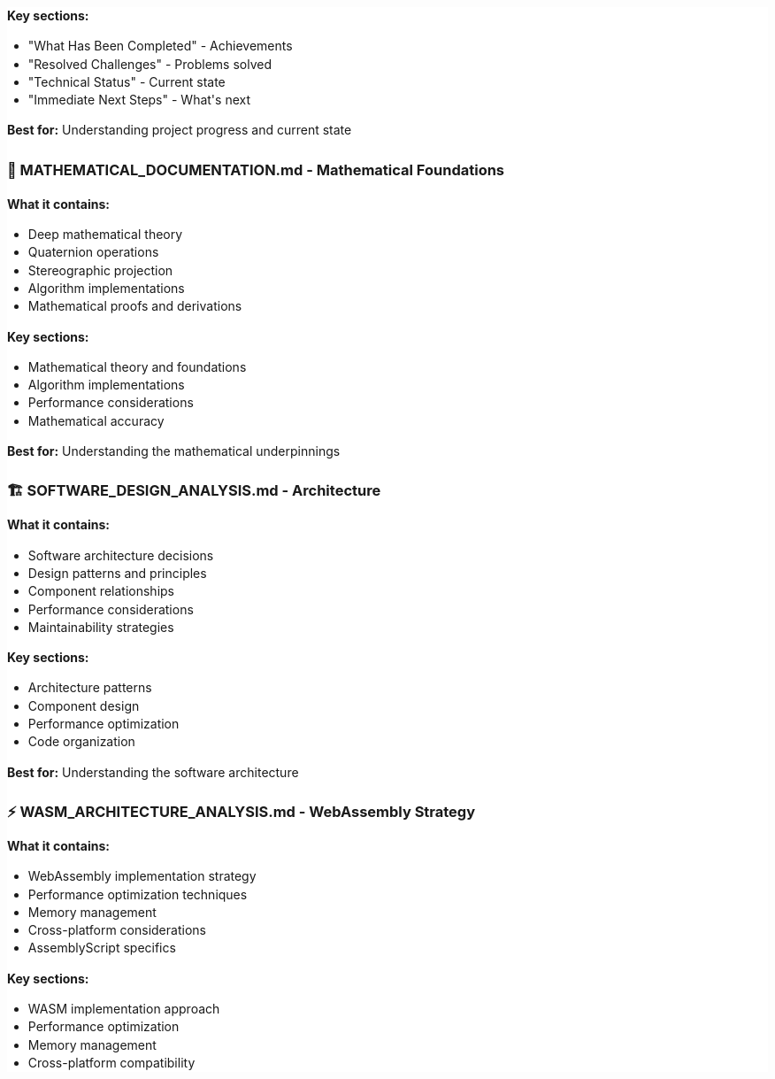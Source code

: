 **Key sections:**
- "What Has Been Completed" - Achievements
- "Resolved Challenges" - Problems solved
- "Technical Status" - Current state
- "Immediate Next Steps" - What's next

**Best for:** Understanding project progress and current state

### **🧮 MATHEMATICAL_DOCUMENTATION.md - Mathematical Foundations**
**What it contains:**
- Deep mathematical theory
- Quaternion operations
- Stereographic projection
- Algorithm implementations
- Mathematical proofs and derivations

**Key sections:**
- Mathematical theory and foundations
- Algorithm implementations
- Performance considerations
- Mathematical accuracy

**Best for:** Understanding the mathematical underpinnings

### **🏗️ SOFTWARE_DESIGN_ANALYSIS.md - Architecture**
**What it contains:**
- Software architecture decisions
- Design patterns and principles
- Component relationships
- Performance considerations
- Maintainability strategies

**Key sections:**
- Architecture patterns
- Component design
- Performance optimization
- Code organization

**Best for:** Understanding the software architecture

### **⚡ WASM_ARCHITECTURE_ANALYSIS.md - WebAssembly Strategy**
**What it contains:**
- WebAssembly implementation strategy
- Performance optimization techniques
- Memory management
- Cross-platform considerations
- AssemblyScript specifics

**Key sections:**
- WASM implementation approach
- Performance optimization
- Memory management
- Cross-platform compatibility

